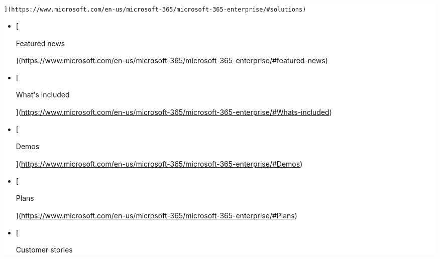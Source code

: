     
    
    
    
    
    
    
    
    ](https://www.microsoft.com/en-us/microsoft-365/microsoft-365-enterprise/#solutions)
- [
    
    Featured news
    
    
    
    
    
    
    
    
    
    
    
    ](https://www.microsoft.com/en-us/microsoft-365/microsoft-365-enterprise/#featured-news)
- [
    
    What's included
    
    
    
    
    
    
    
    
    
    
    
    ](https://www.microsoft.com/en-us/microsoft-365/microsoft-365-enterprise/#Whats-included)
- [
    
    Demos
    
    
    
    
    
    
    
    
    
    
    
    ](https://www.microsoft.com/en-us/microsoft-365/microsoft-365-enterprise/#Demos)
- [
    
    Plans
    
    
    
    
    
    
    
    
    
    
    
    ](https://www.microsoft.com/en-us/microsoft-365/microsoft-365-enterprise/#Plans)
- [
    
    Customer stories
    
    
    
    
    
    
    
    